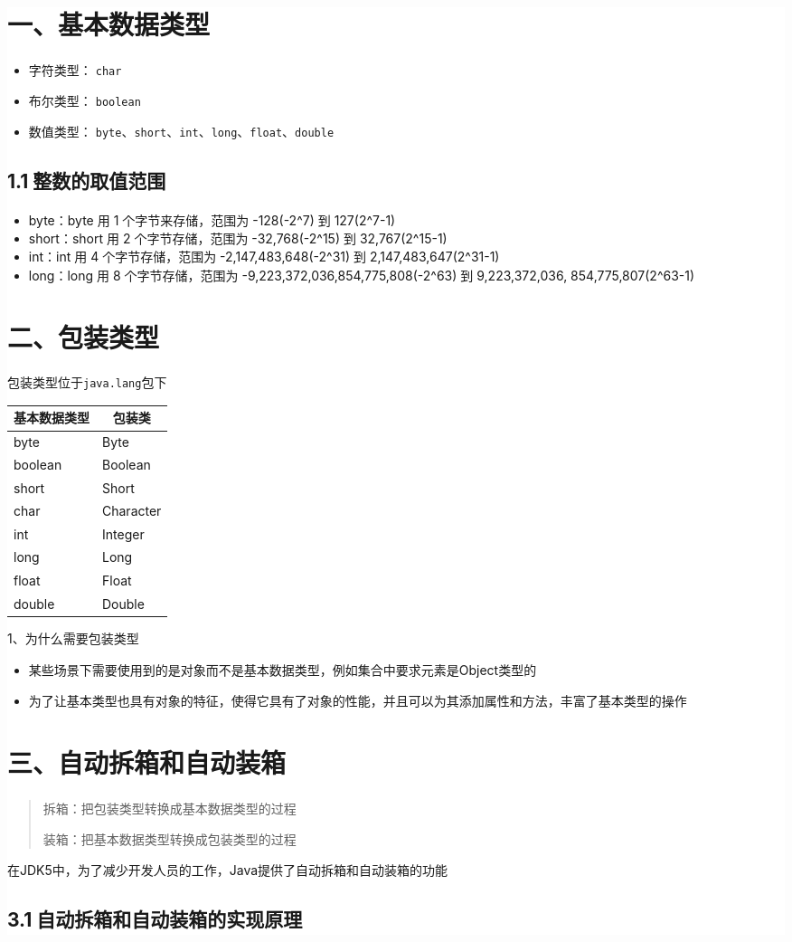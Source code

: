 # 一、基本数据类型

- 字符类型： `char`

- 布尔类型： `boolean`

- 数值类型： `byte`、`short`、`int`、`long`、`float`、`double`

## 1.1 整数的取值范围

- byte：byte 用 1 个字节来存储，范围为 -128(-2^7) 到 127(2^7-1)
- short：short 用 2 个字节存储，范围为 -32,768(-2^15) 到 32,767(2^15-1)
- int：int 用 4 个字节存储，范围为 -2,147,483,648(-2^31) 到 2,147,483,647(2^31-1)
- long：long 用 8 个字节存储，范围为 -9,223,372,036,854,775,808(-2^63) 到 9,223,372,036, 854,775,807(2^63-1)

# 二、包装类型

包装类型位于`java.lang`包下

| 基本数据类型 | 包装类    |
| ------------ | --------- |
| byte         | Byte      |
| boolean      | Boolean   |
| short        | Short     |
| char         | Character |
| int          | Integer   |
| long         | Long      |
| float        | Float     |
| double       | Double    |

1、为什么需要包装类型

- 某些场景下需要使用到的是对象而不是基本数据类型，例如集合中要求元素是Object类型的

- 为了让基本类型也具有对象的特征，使得它具有了对象的性能，并且可以为其添加属性和方法，丰富了基本类型的操作

# 三、自动拆箱和自动装箱

> 拆箱：把包装类型转换成基本数据类型的过程
>
> 装箱：把基本数据类型转换成包装类型的过程

在JDK5中，为了减少开发人员的工作，Java提供了自动拆箱和自动装箱的功能

## 3.1 自动拆箱和自动装箱的实现原理
